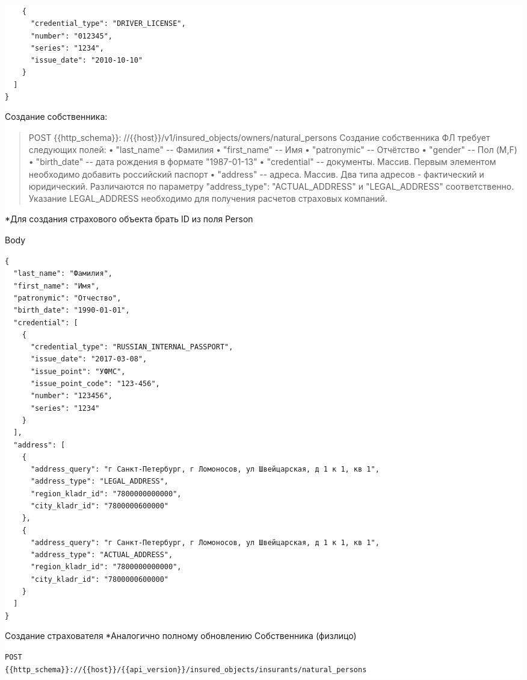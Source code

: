 ```
    {
      "credential_type": "DRIVER_LICENSE",
      "number": "012345",
      "series": "1234",
      "issue_date": "2010-10-10"
    }
  ]
}
```
Создание собственника:

>POST 
{{http_schema}}: //{{host}}/v1/insured_objects/owners/natural_persons
Создание собственника ФЛ требует следующих полей:
    • "last_name" -- Фамилия
    • "first_name" -- Имя
    • "patronymic" -- Отчётство
    • "gender" -- Пол (M,F)
    • "birth_date" -- дата рождения в формате "1987-01-13"
    • "credential" -- документы. Массив. Первым элементом необходимо добавить российский паспорт
    • "address" -- адреса. Массив. Два типа адресов - фактический и юридический. Различаются по параметру "address_type": "ACTUAL_ADDRESS" и "LEGAL_ADDRESS" соответственно.
Указание LEGAL_ADDRESS необходимо для получения расчетов страховых компаний.

*Для создания страхового объекта брать ID из поля Person

Body

```
{
  "last_name": "Фамилия",
  "first_name": "Имя",
  "patronymic": "Отчество",
  "birth_date": "1990-01-01",
  "credential": [
    {
      "credential_type": "RUSSIAN_INTERNAL_PASSPORT",
      "issue_date": "2017-03-08",
      "issue_point": "УФМС",
      "issue_point_code": "123-456",
      "number": "123456",
      "series": "1234"
    }
  ],
  "address": [
    {
      "address_query": "г Санкт-Петербург, г Ломоносов, ул Швейцарская, д 1 к 1, кв 1",
      "address_type": "LEGAL_ADDRESS",
      "region_kladr_id": "7800000000000",
      "city_kladr_id": "7800000600000"
    },
    {
      "address_query": "г Санкт-Петербург, г Ломоносов, ул Швейцарская, д 1 к 1, кв 1",
      "address_type": "ACTUAL_ADDRESS",
      "region_kladr_id": "7800000000000",
      "city_kladr_id": "7800000600000"
    }
  ]
}
```
Создание страхователя 
*Аналогично полному обновлению Собственника (физлицо)
```
POST 
{{http_schema}}://{{host}}/{{api_version}}/insured_objects/insurants/natural_persons
```